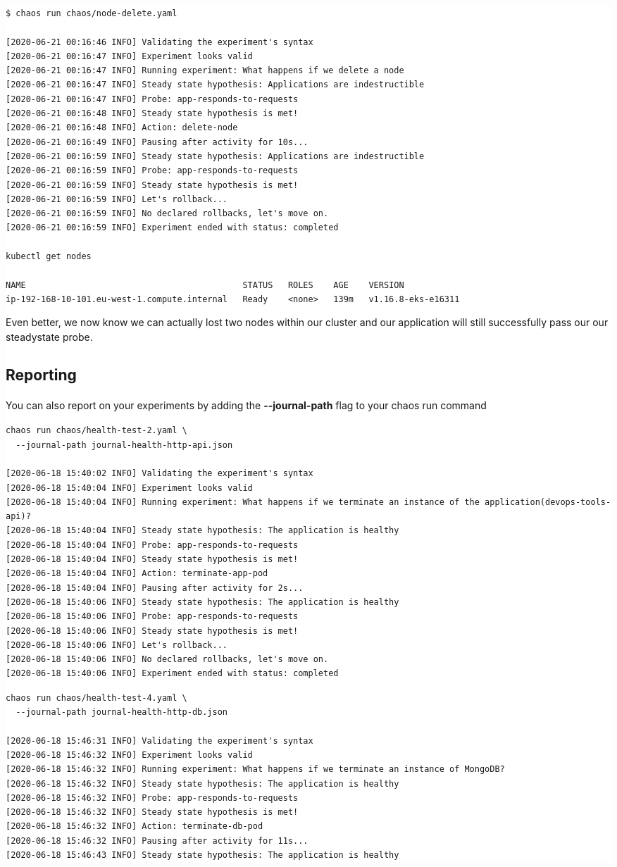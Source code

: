 ```
$ chaos run chaos/node-delete.yaml 

[2020-06-21 00:16:46 INFO] Validating the experiment's syntax
[2020-06-21 00:16:47 INFO] Experiment looks valid
[2020-06-21 00:16:47 INFO] Running experiment: What happens if we delete a node
[2020-06-21 00:16:47 INFO] Steady state hypothesis: Applications are indestructible
[2020-06-21 00:16:47 INFO] Probe: app-responds-to-requests
[2020-06-21 00:16:48 INFO] Steady state hypothesis is met!
[2020-06-21 00:16:48 INFO] Action: delete-node
[2020-06-21 00:16:49 INFO] Pausing after activity for 10s...
[2020-06-21 00:16:59 INFO] Steady state hypothesis: Applications are indestructible
[2020-06-21 00:16:59 INFO] Probe: app-responds-to-requests
[2020-06-21 00:16:59 INFO] Steady state hypothesis is met!
[2020-06-21 00:16:59 INFO] Let's rollback...
[2020-06-21 00:16:59 INFO] No declared rollbacks, let's move on.
[2020-06-21 00:16:59 INFO] Experiment ended with status: completed

kubectl get nodes

NAME                                           STATUS   ROLES    AGE    VERSION
ip-192-168-10-101.eu-west-1.compute.internal   Ready    <none>   139m   v1.16.8-eks-e16311
```

Even better, we now know we can actually lost two nodes within our cluster and our application will still successfully pass our our steadystate probe.

## Reporting

You can also report on your experiments by adding the **--journal-path** flag to your chaos run command

```
chaos run chaos/health-test-2.yaml \
  --journal-path journal-health-http-api.json

[2020-06-18 15:40:02 INFO] Validating the experiment's syntax
[2020-06-18 15:40:04 INFO] Experiment looks valid
[2020-06-18 15:40:04 INFO] Running experiment: What happens if we terminate an instance of the application(devops-tools-api)?
[2020-06-18 15:40:04 INFO] Steady state hypothesis: The application is healthy
[2020-06-18 15:40:04 INFO] Probe: app-responds-to-requests
[2020-06-18 15:40:04 INFO] Steady state hypothesis is met!
[2020-06-18 15:40:04 INFO] Action: terminate-app-pod
[2020-06-18 15:40:04 INFO] Pausing after activity for 2s...
[2020-06-18 15:40:06 INFO] Steady state hypothesis: The application is healthy
[2020-06-18 15:40:06 INFO] Probe: app-responds-to-requests
[2020-06-18 15:40:06 INFO] Steady state hypothesis is met!
[2020-06-18 15:40:06 INFO] Let's rollback...
[2020-06-18 15:40:06 INFO] No declared rollbacks, let's move on.
[2020-06-18 15:40:06 INFO] Experiment ended with status: completed
```
```
chaos run chaos/health-test-4.yaml \
  --journal-path journal-health-http-db.json
  
[2020-06-18 15:46:31 INFO] Validating the experiment's syntax
[2020-06-18 15:46:32 INFO] Experiment looks valid
[2020-06-18 15:46:32 INFO] Running experiment: What happens if we terminate an instance of MongoDB?
[2020-06-18 15:46:32 INFO] Steady state hypothesis: The application is healthy
[2020-06-18 15:46:32 INFO] Probe: app-responds-to-requests
[2020-06-18 15:46:32 INFO] Steady state hypothesis is met!
[2020-06-18 15:46:32 INFO] Action: terminate-db-pod
[2020-06-18 15:46:32 INFO] Pausing after activity for 11s...
[2020-06-18 15:46:43 INFO] Steady state hypothesis: The application is healthy
```